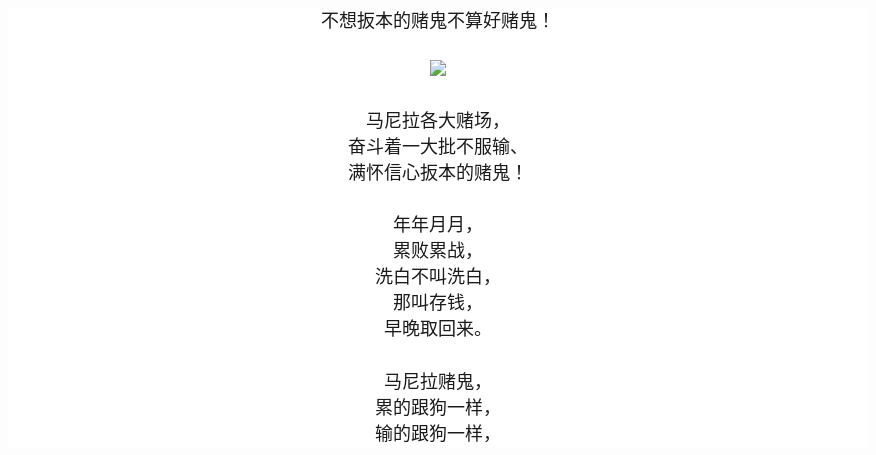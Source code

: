  <div align="center"> 
  <font face="微软雅黑"><font size="4">不想扳本的赌鬼不算好赌鬼！</font></font> 
 </div> 
 <div align="center"> 
  <font face="微软雅黑"><font size="4"><br> </font></font> 
 </div> 
 <div align="center"> 
  <ignore_js_op> 
   <img aid="1326769" src="https://bbs.boniu123.cc/data/attachment/forum/202001/13/110007l33c3rq3mngnneec.jpg" zoomfile="data/attachment/forum/202001/13/110007l33c3rq3mngnneec.jpg" file="data/attachment/forum/202001/13/110007l33c3rq3mngnneec.jpg" width="850" inpost="1"> 
   <div class="tip tip_4 aimg_tip" id="aimg_1326769_menu" style="position: absolute; display: none" disautofocus="true"> 
    <div class="xs0"> 
     <p><strong>000_hkg8372832.jpg</strong> <em class="xg1">(352.42 KB, 下载次数: 0)</em></p> 
     <p> <a href="forum.php?mod=attachment&amp;aid=MTMyNjc2OXw0NmY0Zjk4YnwxNTc4OTIyMzgzfDB8NTUwNzc1&amp;nothumb=yes" target="_blank">下载附件</a> &nbsp;<a href="javascript:;" onclick="showWindow(this.id, this.getAttribute('url'), 'get', 0);" id="savephoto_1326769" url="home.php?mod=spacecp&amp;ac=album&amp;op=saveforumphoto&amp;aid=1326769&amp;handlekey=savephoto_1326769">保存到相册</a> </p> 
     <p class="xg1 y"><span title="2020-1-13 11:00">10&nbsp;小时前</span> 上传</p> 
    </div> 
    <div class="tip_horn"></div> 
   </div> 
  </ignore_js_op> 
 </div> 
 <div align="center"> 
  <font face="微软雅黑"><font size="4"><br> </font></font> 
 </div> 
 <div align="center"> 
  <font face="微软雅黑"><font size="4">马尼拉各大赌场，</font></font> 
 </div> 
 <div align="center"> 
  <font face="微软雅黑"><font size="4">奋斗着一大批不服输、</font></font> 
 </div> 
 <div align="center"> 
  <font face="微软雅黑"><font size="4">满怀信心扳本的赌鬼！</font></font> 
 </div> 
 <div align="center"> 
  <font face="微软雅黑"><font size="4"><br> </font></font> 
 </div> 
 <div align="center"> 
  <font face="微软雅黑"><font size="4">年年月月，</font></font> 
 </div> 
 <div align="center"> 
  <font face="微软雅黑"><font size="4">累败累战，</font></font> 
 </div> 
 <div align="center"> 
  <font face="微软雅黑"><font size="4">洗白不叫洗白，</font></font> 
 </div> 
 <div align="center"> 
  <font face="微软雅黑"><font size="4">那叫存钱，</font></font> 
 </div> 
 <div align="center"> 
  <font face="微软雅黑"><font size="4">早晚取回来。</font></font> 
 </div>
 <font face="微软雅黑"><font size="4"><br> </font></font> 
 <div align="center"> 
  <font face="微软雅黑"><font size="4">马尼拉赌鬼，</font></font> 
 </div> 
 <div align="center"> 
  <font face="微软雅黑"><font size="4">累的跟狗一样，</font></font> 
 </div> 
 <div align="center"> 
  <font face="微软雅黑"><font size="4">输的跟狗一样，</font></font> 
 </div> 